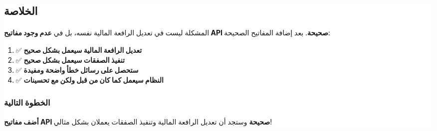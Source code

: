 ## الخلاصة

المشكلة ليست في تعديل الرافعة المالية نفسه، بل في **عدم وجود مفاتيح API صحيحة**. بعد إضافة المفاتيح الصحيحة:

1. ✅ **تعديل الرافعة المالية سيعمل بشكل صحيح**
2. ✅ **تنفيذ الصفقات سيعمل بشكل صحيح**
3. ✅ **ستحصل على رسائل خطأ واضحة ومفيدة**
4. ✅ **النظام سيعمل كما كان من قبل ولكن مع تحسينات**

### الخطوة التالية
**أضف مفاتيح API صحيحة** وستجد أن تعديل الرافعة المالية وتنفيذ الصفقات يعملان بشكل مثالي!
